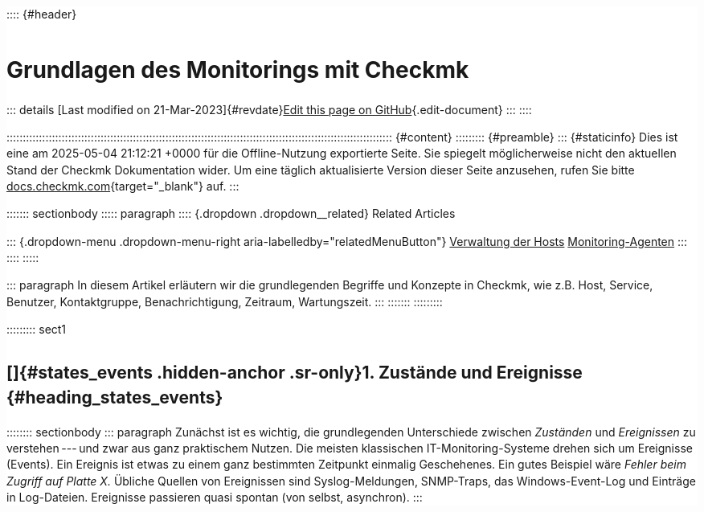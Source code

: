 :::: {#header}
# Grundlagen des Monitorings mit Checkmk

::: details
[Last modified on 21-Mar-2023]{#revdate}[Edit this page on
GitHub](https://github.com/Checkmk/checkmk-docs/edit/2.3.0/src/common/de/monitoring_basics.asciidoc){.edit-document}
:::
::::

::::::::::::::::::::::::::::::::::::::::::::::::::::::::::::::::::::::::::::::::::::::::::::::::::::::::::::::::::::::: {#content}
::::::::: {#preamble}
::: {#staticinfo}
Dies ist eine am 2025-05-04 21:12:21 +0000 für die Offline-Nutzung
exportierte Seite. Sie spiegelt möglicherweise nicht den aktuellen Stand
der Checkmk Dokumentation wider. Um eine täglich aktualisierte Version
dieser Seite anzusehen, rufen Sie bitte
[docs.checkmk.com](https://docs.checkmk.com/){target="_blank"} auf.
:::

::::::: sectionbody
::::: paragraph
:::: {.dropdown .dropdown__related}
Related Articles

::: {.dropdown-menu .dropdown-menu-right aria-labelledby="relatedMenuButton"}
[Verwaltung der Hosts](hosts_setup.html)
[Monitoring-Agenten](wato_monitoringagents.html)
:::
::::
:::::

::: paragraph
In diesem Artikel erläutern wir die grundlegenden Begriffe und Konzepte
in Checkmk, wie z.B. Host, Service, Benutzer, Kontaktgruppe,
Benachrichtigung, Zeitraum, Wartungszeit.
:::
:::::::
:::::::::

::::::::: sect1
## []{#states_events .hidden-anchor .sr-only}1. Zustände und Ereignisse {#heading_states_events}

:::::::: sectionbody
::: paragraph
Zunächst ist es wichtig, die grundlegenden Unterschiede zwischen
*Zuständen* und *Ereignissen* zu verstehen --- und zwar aus ganz
praktischem Nutzen. Die meisten klassischen IT-Monitoring-Systeme drehen
sich um Ereignisse (Events). Ein Ereignis ist etwas zu einem ganz
bestimmten Zeitpunkt einmalig Geschehenes. Ein gutes Beispiel wäre
*Fehler beim Zugriff auf Platte X.* Übliche Quellen von Ereignissen sind
Syslog-Meldungen, SNMP-Traps, das Windows-Event-Log und Einträge in
Log-Dateien. Ereignisse passieren quasi spontan (von selbst, asynchron).
:::
